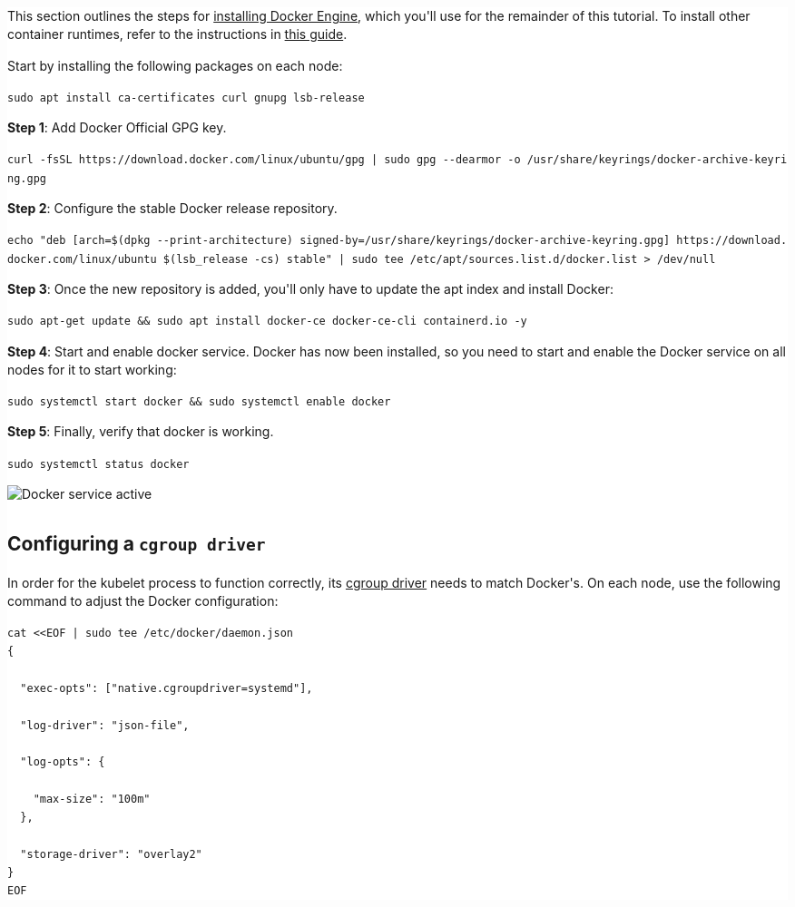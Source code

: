 This section outlines the steps for [installing Docker Engine](https://docs.docker.com/engine/install/ubuntu/ ), which you'll use for the remainder of this tutorial. To install other container runtimes, refer to the instructions in [this guide](https://kubernetes.io/docs/setup/production-environment/container-runtimes/).

Start by installing the following packages on each node:

~~~
sudo apt install ca-certificates curl gnupg lsb-release
~~~

**Step 1**: Add Docker Official GPG key.

~~~
curl -fsSL https://download.docker.com/linux/ubuntu/gpg | sudo gpg --dearmor -o /usr/share/keyrings/docker-archive-keyring.gpg
~~~

**Step 2**: Configure the stable Docker release repository.

~~~
echo "deb [arch=$(dpkg --print-architecture) signed-by=/usr/share/keyrings/docker-archive-keyring.gpg] https://download.docker.com/linux/ubuntu $(lsb_release -cs) stable" | sudo tee /etc/apt/sources.list.d/docker.list > /dev/null
~~~

**Step 3**: Once the new repository is added, you'll only have to update the apt index and install Docker:

~~~
sudo apt-get update && sudo apt install docker-ce docker-ce-cli containerd.io -y
~~~

**Step 4**: Start and enable docker service. Docker has now been installed, so you need to start and enable the Docker service on all nodes for it to start working:

~~~
sudo systemctl start docker && sudo systemctl enable docker 
~~~

**Step 5**: Finally, verify that docker is working.

~~~
sudo systemctl status docker 
~~~

![Docker service active]({{site.images}}{{page.slug}}/a/KZj9viW)

## Configuring a `cgroup driver`

In order for the kubelet process to function correctly, its [cgroup driver](https://kubernetes.io/docs/setup/production-environment/container-runtimes/) needs to match Docker's. On each node, use the following command to adjust the Docker configuration:

~~~
cat <<EOF | sudo tee /etc/docker/daemon.json
{

  "exec-opts": ["native.cgroupdriver=systemd"],

  "log-driver": "json-file",

  "log-opts": {

    "max-size": "100m"
  },

  "storage-driver": "overlay2"
}
EOF

~~~
